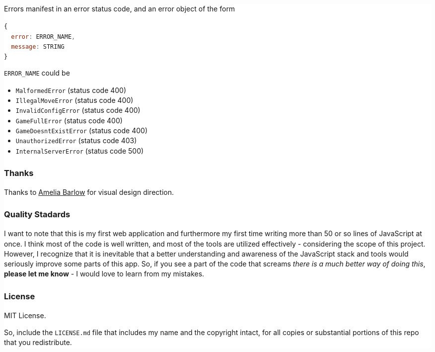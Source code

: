 Errors manifest in an error status code, and an error object of the form 
```javascript
{
  error: ERROR_NAME,
  message: STRING
}
```

`ERROR_NAME` could be

* `MalformedError` (status code 400)
* `IllegalMoveError` (status code 400)
* `InvalidConfigError` (status code 400)
* `GameFullError` (status code 400)
* `GameDoesntExistError` (status code 400)
* `UnauthorizedError` (status code 403)
* `InternalServerError` (status code 500)

### Thanks
Thanks to [Amelia Barlow](http://amelia-barlow.com/) for visual design direction. 

### Quality Stadards
I want to note that this is my first web application and furthermore my first time writing more than 50 or so lines of JavaScript at once. I think most of the code is well written, and most of the tools are utilized effectively - considering the scope of this project. However, I recognize that it is inevitable that a better understanding and awareness of the JavaScript stack and tools would seriously improve some parts of this app. So, if you see a part of the code that screams *there is a much better way of doing this*, **please let me know** - I would love to learn from my mistakes.

### License
MIT License.

So, include the `LICENSE.md` file that includes my name and the copyright intact, for all copies or substantial portions of this repo that you redistribute.

